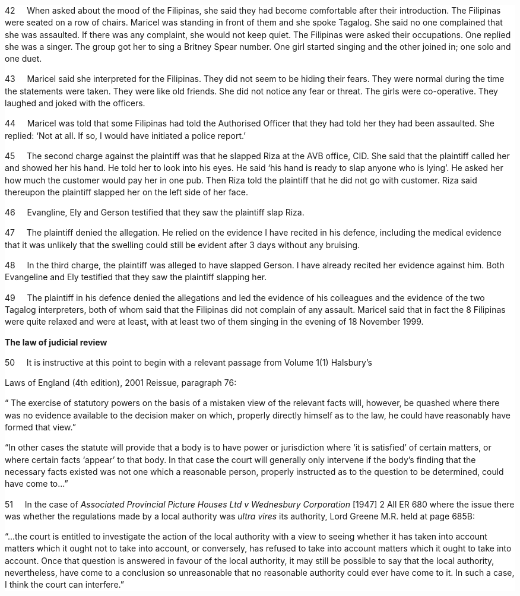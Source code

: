 42     When asked about the mood of the Filipinas, she said they had become comfortable after their introduction. The Filipinas were seated on a row of chairs. Maricel was standing in front of them and she spoke Tagalog. She said no one complained that she was assaulted. If there was any complaint, she would not keep quiet. The Filipinas were asked their occupations. One replied she was a singer. The group got her to sing a Britney Spear number. One girl started singing and the other joined in; one solo and one duet. 

43     Maricel said she interpreted for the Filipinas. They did not seem to be hiding their fears. They were normal during the time the statements were taken. They were like old friends. She did not notice any fear or threat. The girls were co-operative. They laughed and joked with the officers. 

44     Maricel was told that some Filipinas had told the Authorised Officer that they had told her they had been assaulted. She replied: ‘Not at all. If so, I would have initiated a police report.’ 

45     The second charge against the plaintiff was that he slapped Riza at the AVB office, CID. She said that the plaintiff called her and showed her his hand. He told her to look into his eyes. He said ‘his hand is ready to slap anyone who is lying’. He asked her how much the customer would pay her in one pub. Then Riza told the plaintiff that he did not go with customer. Riza said thereupon the plaintiff slapped her on the left side of her face. 


46     Evangline, Ely and Gerson testified that they saw the plaintiff slap Riza. 

47     The plaintiff denied the allegation. He relied on the evidence I have recited in his defence, including the medical evidence that it was unlikely that the swelling could still be evident after 3 days without any bruising. 

48     In the third charge, the plaintiff was alleged to have slapped Gerson. I have already recited her evidence against him. Both Evangeline and Ely testified that they saw the plaintiff slapping her. 

49     The plaintiff in his defence denied the allegations and led the evidence of his colleagues and the evidence of the two Tagalog interpreters, both of whom said that the Filipinas did not complain of any assault. Maricel said that in fact the 8 Filipinas were quite relaxed and were at least, with at least two of them singing in the evening of 18 November 1999. 

**The law of judicial review** 

50     It is instructive at this point to begin with a relevant passage from Volume 1(1) Halsbury’s 

Laws of England (4th edition), 2001 Reissue, paragraph 76: 

 “ The exercise of statutory powers on the basis of a mistaken view of the relevant facts will, however, be quashed where there was no evidence available to the decision maker on which, properly directly himself as to the law, he could have reasonably have formed that view.” 

 “In other cases the statute will provide that a body is to have power or jurisdiction where ‘it is satisfied’ of certain matters, or where certain facts ‘appear’ to that body. In that case the court will generally only intervene if the body’s finding that the necessary facts existed was not one which a reasonable person, properly instructed as to the question to be determined, could have come to...” 

51     In the case of _Associated Provincial Picture Houses Ltd v Wednesbury Corporation_ [1947] 2 All ER 680 where the issue there was whether the regulations made by a local authority was _ultra vires_ its authority, Lord Greene M.R. held at page 685B: 

 “...the court is entitled to investigate the action of the local authority with a view to seeing whether it has taken into account matters which it ought not to take into account, or conversely, has refused to take into account matters which it ought to take into account. Once that question is answered in favour of the local authority, it may still be possible to say that the local authority, nevertheless, have come to a conclusion so unreasonable that no reasonable authority could ever have come to it. In such a case, I think the court can interfere.” 

